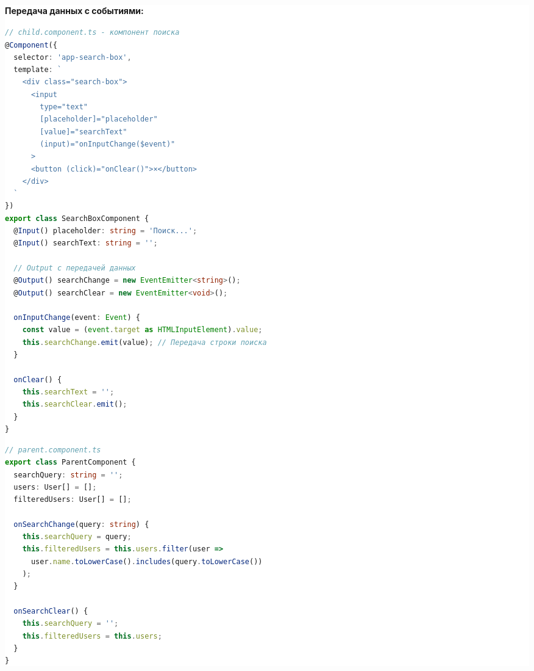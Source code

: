 **Передача данных с событиями:**
```typescript
// child.component.ts - компонент поиска
@Component({
  selector: 'app-search-box',
  template: `
    <div class="search-box">
      <input 
        type="text" 
        [placeholder]="placeholder"
        [value]="searchText"
        (input)="onInputChange($event)"
      >
      <button (click)="onClear()">×</button>
    </div>
  `
})
export class SearchBoxComponent {
  @Input() placeholder: string = 'Поиск...';
  @Input() searchText: string = '';
  
  // Output с передачей данных
  @Output() searchChange = new EventEmitter<string>();
  @Output() searchClear = new EventEmitter<void>();

  onInputChange(event: Event) {
    const value = (event.target as HTMLInputElement).value;
    this.searchChange.emit(value); // Передача строки поиска
  }

  onClear() {
    this.searchText = '';
    this.searchClear.emit();
  }
}
```

```typescript
// parent.component.ts
export class ParentComponent {
  searchQuery: string = '';
  users: User[] = [];
  filteredUsers: User[] = [];

  onSearchChange(query: string) {
    this.searchQuery = query;
    this.filteredUsers = this.users.filter(user =>
      user.name.toLowerCase().includes(query.toLowerCase())
    );
  }

  onSearchClear() {
    this.searchQuery = '';
    this.filteredUsers = this.users;
  }
}
```
